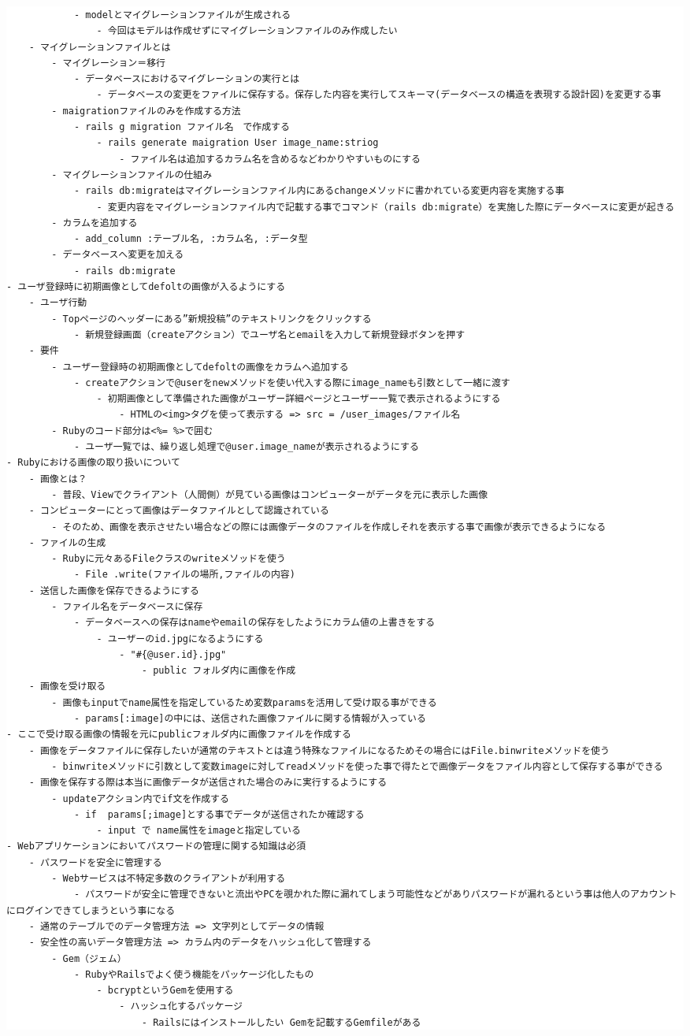                 - modelとマイグレーションファイルが生成される
                    - 今回はモデルは作成せずにマイグレーションファイルのみ作成したい
        - マイグレーションファイルとは
            - マイグレーション＝移行
                - データベースにおけるマイグレーションの実行とは
                    - データベースの変更をファイルに保存する。保存した内容を実行してスキーマ(データベースの構造を表現する設計図)を変更する事
            - maigrationファイルのみを作成する方法
                - rails g migration ファイル名　で作成する
                    - rails generate maigration User image_name:striog
                        - ファイル名は追加するカラム名を含めるなどわかりやすいものにする
            - マイグレーションファイルの仕組み
                - rails db:migrateはマイグレーションファイル内にあるchangeメソッドに書かれている変更内容を実施する事
                    - 変更内容をマイグレーションファイル内で記載する事でコマンド（rails db:migrate）を実施した際にデータベースに変更が起きる
            - カラムを追加する
                - add_column :テーブル名, :カラム名, :データ型
            - データベースへ変更を加える
                - rails db:migrate
    - ユーザ登録時に初期画像としてdefoltの画像が入るようにする  
        - ユーザ行動
            - Topページのヘッダーにある”新規投稿”のテキストリンクをクリックする
                - 新規登録画面（createアクション）でユーザ名とemailを入力して新規登録ボタンを押す
        - 要件
            - ユーザー登録時の初期画像としてdefoltの画像をカラムへ追加する
                - createアクションで@userをnewメソッドを使い代入する際にimage_nameも引数として一緒に渡す
                    - 初期画像として準備された画像がユーザー詳細ページとユーザー一覧で表示されるようにする
                        - HTMLの<img>タグを使って表示する => src = /user_images/ファイル名
            - Rubyのコード部分は<%= %>で囲む
                - ユーザ一覧では、繰り返し処理で@user.image_nameが表示されるようにする
    - Rubyにおける画像の取り扱いについて
        - 画像とは？
            - 普段、Viewでクライアント（人間側）が見ている画像はコンピューターがデータを元に表示した画像
        - コンピューターにとって画像はデータファイルとして認識されている
            - そのため、画像を表示させたい場合などの際には画像データのファイルを作成しそれを表示する事で画像が表示できるようになる
        - ファイルの生成
            - Rubyに元々あるFileクラスのwriteメソッドを使う
                - File .write(ファイルの場所,ファイルの内容)
        - 送信した画像を保存できるようにする
            - ファイル名をデータベースに保存
                - データベースへの保存はnameやemailの保存をしたようにカラム値の上書きをする
                    - ユーザーのid.jpgになるようにする
                        - "#{@user.id}.jpg"
                            - public フォルダ内に画像を作成
        - 画像を受け取る
            - 画像もinputでname属性を指定しているため変数paramsを活用して受け取る事ができる
                - params[:image]の中には、送信された画像ファイルに関する情報が入っている
    - ここで受け取る画像の情報を元にpublicフォルダ内に画像ファイルを作成する
        - 画像をデータファイルに保存したいが通常のテキストとは違う特殊なファイルになるためその場合にはFile.binwriteメソッドを使う
            - binwriteメソッドに引数として変数imageに対してreadメソッドを使った事で得たとで画像データをファイル内容として保存する事ができる
        - 画像を保存する際は本当に画像データが送信された場合のみに実行するようにする
            - updateアクション内でif文を作成する
                - if  params[;image]とする事でデータが送信されたか確認する
                    - input で name属性をimageと指定している
    - Webアプリケーションにおいてパスワードの管理に関する知識は必須
        - パスワードを安全に管理する
            - Webサービスは不特定多数のクライアントが利用する
                - パスワードが安全に管理できないと流出やPCを覗かれた際に漏れてしまう可能性などがありパスワードが漏れるという事は他人のアカウントにログインできてしまうという事になる
        - 通常のテーブルでのデータ管理方法 => 文字列としてデータの情報
        - 安全性の高いデータ管理方法 => カラム内のデータをハッシュ化して管理する
            - Gem（ジェム）
                - RubyやRailsでよく使う機能をパッケージ化したもの
                    - bcryptというGemを使用する
                        - ハッシュ化するパッケージ
                            - Railsにはインストールしたい Gemを記載するGemfileがある